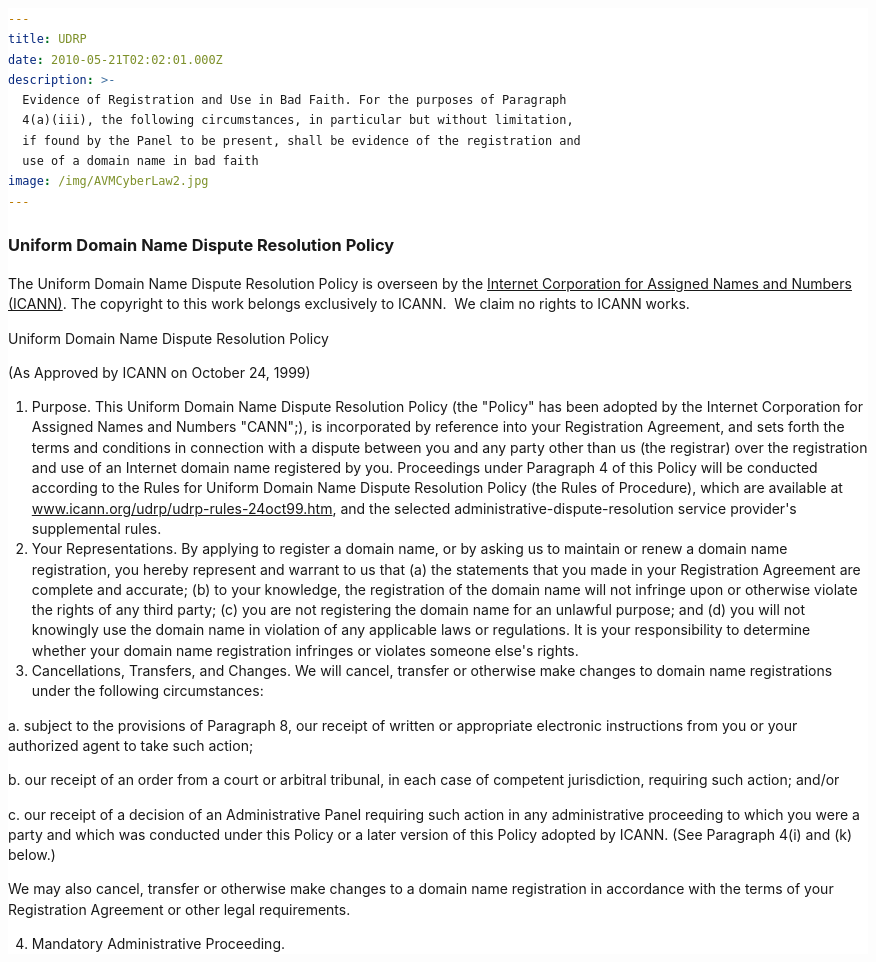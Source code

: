```yaml
---
title: UDRP
date: 2010-05-21T02:02:01.000Z
description: >-
  Evidence of Registration and Use in Bad Faith. For the purposes of Paragraph
  4(a)(iii), the following circumstances, in particular but without limitation,
  if found by the Panel to be present, shall be evidence of the registration and
  use of a domain name in bad faith
image: /img/AVMCyberLaw2.jpg
---
```

### Uniform Domain Name Dispute Resolution Policy

The Uniform Domain Name Dispute Resolution Policy is overseen by the  <a href="http://www.icann.org/" target="_blank" rel="nofollow" >Internet Corporation for Assigned Names and Numbers (ICANN)</a>. The copyright to this work belongs exclusively to ICANN.  We claim no rights to ICANN works.

Uniform Domain Name Dispute Resolution Policy

(As Approved by ICANN on October 24, 1999)

1. Purpose. This Uniform Domain Name Dispute Resolution Policy (the "Policy" has been adopted by the Internet Corporation for Assigned Names and Numbers "CANN";), is incorporated by reference into your Registration Agreement, and sets forth the terms and conditions in connection with a dispute between you and any party other than us (the registrar) over the registration and use of an Internet domain name registered by you. Proceedings under Paragraph 4 of this Policy will be conducted according to the Rules for Uniform Domain Name Dispute Resolution Policy (the Rules of Procedure), which are available at www.icann.org/udrp/udrp-rules-24oct99.htm, and the selected administrative-dispute-resolution service provider's supplemental rules.
2. Your Representations. By applying to register a domain name, or by asking us to maintain or renew a domain name registration, you hereby represent and warrant to us that (a) the statements that you made in your Registration Agreement are complete and accurate; (b) to your knowledge, the registration of the domain name will not infringe upon or otherwise violate the rights of any third party; (c) you are not registering the domain name for an unlawful purpose; and (d) you will not knowingly use the domain name in violation of any applicable laws or regulations. It is your responsibility to determine whether your domain name registration infringes or violates someone else's rights.
3. Cancellations, Transfers, and Changes. We will cancel, transfer or otherwise make changes to domain name registrations under the following circumstances:

a. subject to the provisions of Paragraph 8, our receipt of written or appropriate electronic instructions from you or your authorized agent to take such action;

b. our receipt of an order from a court or arbitral tribunal, in each case of competent jurisdiction, requiring such action; and/or

c. our receipt of a decision of an Administrative Panel requiring such action in any administrative proceeding to which you were a party and which was conducted under this Policy or a later version of this Policy adopted by ICANN. (See Paragraph 4(i) and (k) below.)

We may also cancel, transfer or otherwise make changes to a domain name registration in accordance with the terms of your Registration Agreement or other legal requirements.

4. Mandatory Administrative Proceeding.
